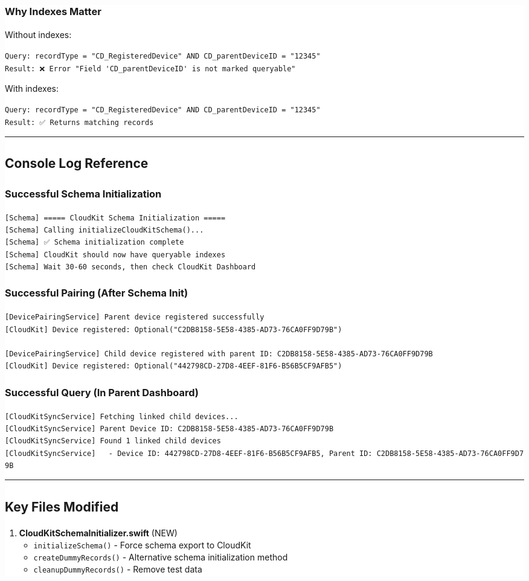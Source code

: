 ### Why Indexes Matter

Without indexes:
```
Query: recordType = "CD_RegisteredDevice" AND CD_parentDeviceID = "12345"
Result: ❌ Error "Field 'CD_parentDeviceID' is not marked queryable"
```

With indexes:
```
Query: recordType = "CD_RegisteredDevice" AND CD_parentDeviceID = "12345"
Result: ✅ Returns matching records
```

---

## Console Log Reference

### Successful Schema Initialization
```
[Schema] ===== CloudKit Schema Initialization =====
[Schema] Calling initializeCloudKitSchema()...
[Schema] ✅ Schema initialization complete
[Schema] CloudKit should now have queryable indexes
[Schema] Wait 30-60 seconds, then check CloudKit Dashboard
```

### Successful Pairing (After Schema Init)
```
[DevicePairingService] Parent device registered successfully
[CloudKit] Device registered: Optional("C2DB8158-5E58-4385-AD73-76CA0FF9D79B")

[DevicePairingService] Child device registered with parent ID: C2DB8158-5E58-4385-AD73-76CA0FF9D79B
[CloudKit] Device registered: Optional("442798CD-27D8-4EEF-81F6-B56B5CF9AFB5")
```

### Successful Query (In Parent Dashboard)
```
[CloudKitSyncService] Fetching linked child devices...
[CloudKitSyncService] Parent Device ID: C2DB8158-5E58-4385-AD73-76CA0FF9D79B
[CloudKitSyncService] Found 1 linked child devices
[CloudKitSyncService]   - Device ID: 442798CD-27D8-4EEF-81F6-B56B5CF9AFB5, Parent ID: C2DB8158-5E58-4385-AD73-76CA0FF9D79B
```

---

## Key Files Modified

1. **CloudKitSchemaInitializer.swift** (NEW)
   - `initializeSchema()` - Force schema export to CloudKit
   - `createDummyRecords()` - Alternative schema initialization method
   - `cleanupDummyRecords()` - Remove test data
